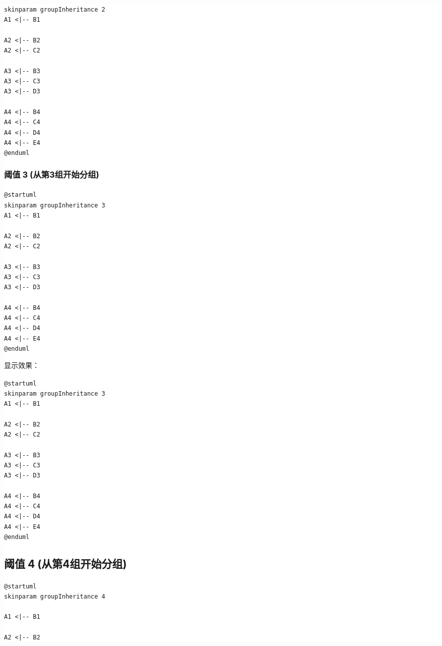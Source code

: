 ```plantuml
skinparam groupInheritance 2
A1 <|-- B1

A2 <|-- B2
A2 <|-- C2

A3 <|-- B3
A3 <|-- C3
A3 <|-- D3

A4 <|-- B4
A4 <|-- C4
A4 <|-- D4
A4 <|-- E4
@enduml
```

### 阈值 3 (从第3组开始分组)
```
@startuml
skinparam groupInheritance 3
A1 <|-- B1

A2 <|-- B2
A2 <|-- C2

A3 <|-- B3
A3 <|-- C3
A3 <|-- D3

A4 <|-- B4
A4 <|-- C4
A4 <|-- D4
A4 <|-- E4
@enduml
```
显示效果：
```plantuml
@startuml
skinparam groupInheritance 3
A1 <|-- B1

A2 <|-- B2
A2 <|-- C2

A3 <|-- B3
A3 <|-- C3
A3 <|-- D3

A4 <|-- B4
A4 <|-- C4
A4 <|-- D4
A4 <|-- E4
@enduml
```
## 阈值 4 (从第4组开始分组)
```
@startuml
skinparam groupInheritance 4

A1 <|-- B1

A2 <|-- B2
```